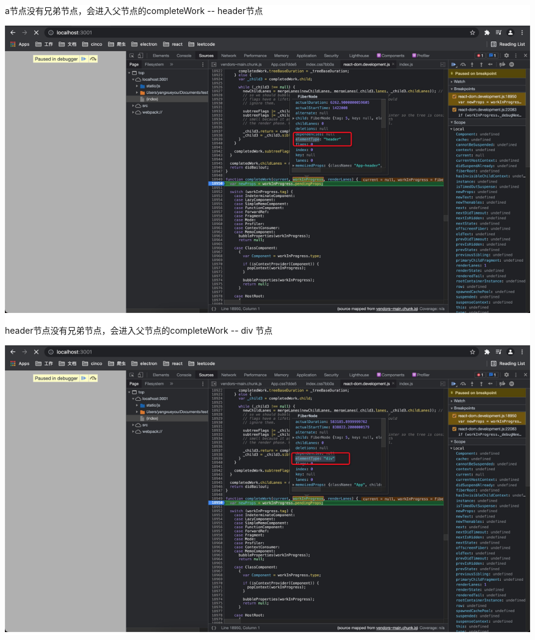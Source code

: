 a节点没有兄弟节点，会进入父节点的completeWork -- header节点

![3](../../_media/3.jpg)

header节点没有兄弟节点，会进入父节点的completeWork -- div 节点

![divCompleteWork](../../_media/divCompleteWork.jpg)
